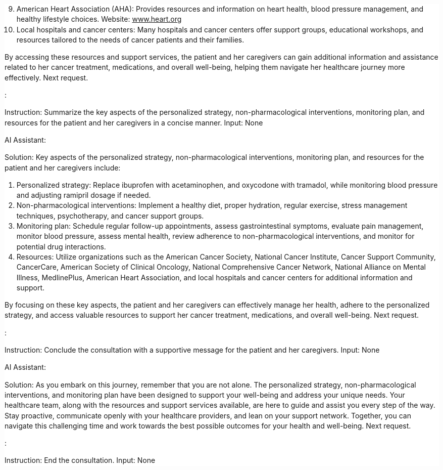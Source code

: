 9. American Heart Association (AHA): Provides resources and information on heart health, blood pressure management, and healthy lifestyle choices. Website: www.heart.org
10. Local hospitals and cancer centers: Many hospitals and cancer centers offer support groups, educational workshops, and resources tailored to the needs of cancer patients and their families.

By accessing these resources and support services, the patient and her caregivers can gain additional information and assistance related to her cancer treatment, medications, and overall well-being, helping them navigate her healthcare journey more effectively. Next request.

:

Instruction: Summarize the key aspects of the personalized strategy, non-pharmacological interventions, monitoring plan, and resources for the patient and her caregivers in a concise manner.
Input: None

AI Assistant:

Solution: Key aspects of the personalized strategy, non-pharmacological interventions, monitoring plan, and resources for the patient and her caregivers include:

1. Personalized strategy: Replace ibuprofen with acetaminophen, and oxycodone with tramadol, while monitoring blood pressure and adjusting ramipril dosage if needed.
2. Non-pharmacological interventions: Implement a healthy diet, proper hydration, regular exercise, stress management techniques, psychotherapy, and cancer support groups.
3. Monitoring plan: Schedule regular follow-up appointments, assess gastrointestinal symptoms, evaluate pain management, monitor blood pressure, assess mental health, review adherence to non-pharmacological interventions, and monitor for potential drug interactions.
4. Resources: Utilize organizations such as the American Cancer Society, National Cancer Institute, Cancer Support Community, CancerCare, American Society of Clinical Oncology, National Comprehensive Cancer Network, National Alliance on Mental Illness, MedlinePlus, American Heart Association, and local hospitals and cancer centers for additional information and support.

By focusing on these key aspects, the patient and her caregivers can effectively manage her health, adhere to the personalized strategy, and access valuable resources to support her cancer treatment, medications, and overall well-being. Next request.

:

Instruction: Conclude the consultation with a supportive message for the patient and her caregivers.
Input: None

AI Assistant:

Solution: As you embark on this journey, remember that you are not alone. The personalized strategy, non-pharmacological interventions, and monitoring plan have been designed to support your well-being and address your unique needs. Your healthcare team, along with the resources and support services available, are here to guide and assist you every step of the way. Stay proactive, communicate openly with your healthcare providers, and lean on your support network. Together, you can navigate this challenging time and work towards the best possible outcomes for your health and well-being. Next request.

:

Instruction: End the consultation.
Input: None
